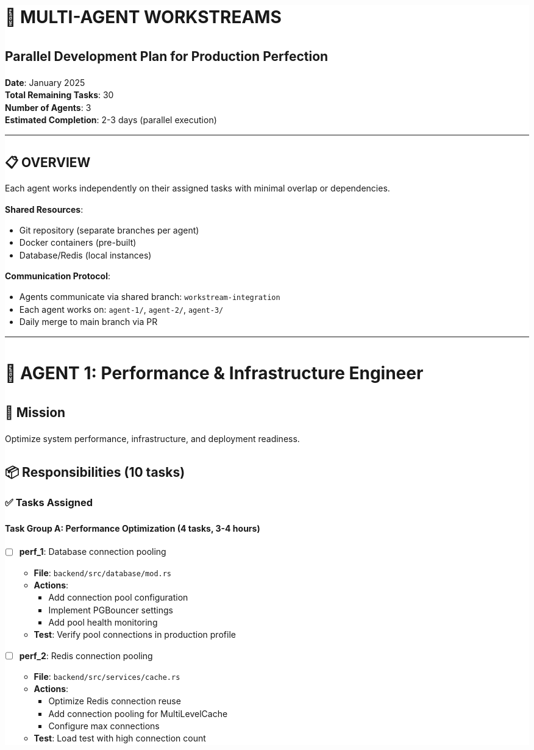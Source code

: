 # 🚀 MULTI-AGENT WORKSTREAMS
## Parallel Development Plan for Production Perfection

**Date**: January 2025  
**Total Remaining Tasks**: 30  
**Number of Agents**: 3  
**Estimated Completion**: 2-3 days (parallel execution)

---

## 📋 **OVERVIEW**

Each agent works independently on their assigned tasks with minimal overlap or dependencies.

**Shared Resources**:
- Git repository (separate branches per agent)
- Docker containers (pre-built)
- Database/Redis (local instances)

**Communication Protocol**:
- Agents communicate via shared branch: `workstream-integration`
- Each agent works on: `agent-1/`, `agent-2/`, `agent-3/`
- Daily merge to main branch via PR

---

# 🤖 AGENT 1: Performance & Infrastructure Engineer

## 🎯 **Mission**
Optimize system performance, infrastructure, and deployment readiness.

## 📦 **Responsibilities** (10 tasks)

### ✅ **Tasks Assigned**

#### **Task Group A: Performance Optimization** (4 tasks, 3-4 hours)
- [ ] **perf_1**: Database connection pooling
  - **File**: `backend/src/database/mod.rs`
  - **Actions**: 
    - Add connection pool configuration
    - Implement PGBouncer settings
    - Add pool health monitoring
  - **Test**: Verify pool connections in production profile

- [ ] **perf_2**: Redis connection pooling
  - **File**: `backend/src/services/cache.rs`
  - **Actions**:
    - Optimize Redis connection reuse
    - Add connection pooling for MultiLevelCache
    - Configure max connections
  - **Test**: Load test with high connection count
